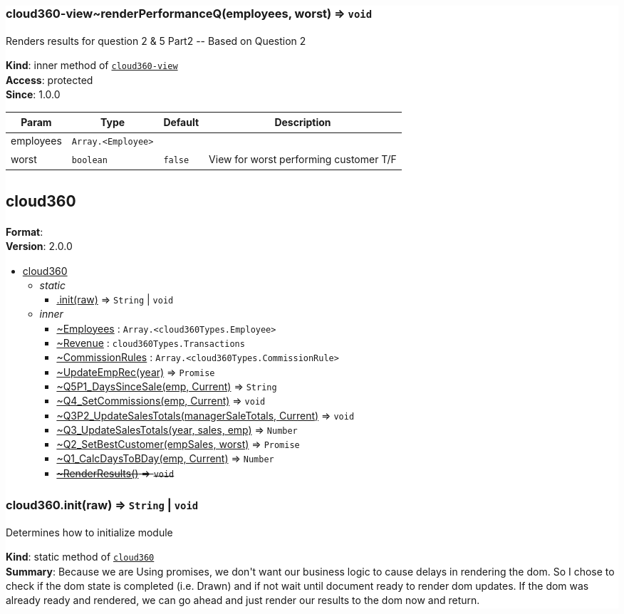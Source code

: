 <a name="module_cloud360-view..renderPerformanceQ"></a>

### cloud360-view~renderPerformanceQ(employees, worst) ⇒ <code>void</code>
Renders results for question 2 & 5 Part2 -- Based on Question 2

**Kind**: inner method of [<code>cloud360-view</code>](#module_cloud360-view)  
**Access**: protected  
**Since**: 1.0.0  

| Param | Type | Default | Description |
| --- | --- | --- | --- |
| employees | <code>Array.&lt;Employee&gt;</code> |  |  |
| worst | <code>boolean</code> | <code>false</code> | View for worst performing customer T/F |

<a name="module_cloud360"></a>

## cloud360
**Format**:   
**Version**: 2.0.0  

* [cloud360](#module_cloud360)
    * _static_
        * [.init(raw)](#module_cloud360.init) ⇒ <code>String</code> \| <code>void</code>
    * _inner_
        * [~Employees](#module_cloud360..Employees) : <code>Array.&lt;cloud360Types.Employee&gt;</code>
        * [~Revenue](#module_cloud360..Revenue) : <code>cloud360Types.Transactions</code>
        * [~CommissionRules](#module_cloud360..CommissionRules) : <code>Array.&lt;cloud360Types.CommissionRule&gt;</code>
        * [~UpdateEmpRec(year)](#module_cloud360..UpdateEmpRec) ⇒ <code>Promise</code>
        * [~Q5P1_DaysSinceSale(emp, Current)](#module_cloud360..Q5P1_DaysSinceSale) ⇒ <code>String</code>
        * [~Q4_SetCommissions(emp, Current)](#module_cloud360..Q4_SetCommissions) ⇒ <code>void</code>
        * [~Q3P2_UpdateSalesTotals(managerSaleTotals, Current)](#module_cloud360..Q3P2_UpdateSalesTotals) ⇒ <code>void</code>
        * [~Q3_UpdateSalesTotals(year, sales, emp)](#module_cloud360..Q3_UpdateSalesTotals) ⇒ <code>Number</code>
        * [~Q2_SetBestCustomer(empSales, worst)](#module_cloud360..Q2_SetBestCustomer) ⇒ <code>Promise</code>
        * [~Q1_CalcDaysToBDay(emp, Current)](#module_cloud360..Q1_CalcDaysToBDay) ⇒ <code>Number</code>
        * ~~[~RenderResults()](#module_cloud360..RenderResults) ⇒ <code>void</code>~~

<a name="module_cloud360.init"></a>

### cloud360.init(raw) ⇒ <code>String</code> \| <code>void</code>
Determines how to initialize module

**Kind**: static method of [<code>cloud360</code>](#module_cloud360)  
**Summary**: Because we are Using promises, we don't want our business logic to cause
delays in rendering the dom.  So I chose to check if the dom state is completed (i.e. Drawn) and if not
wait until document ready to render dom updates.  If the dom was already ready and rendered, we can go ahead
and just render our results to the dom now and return.
